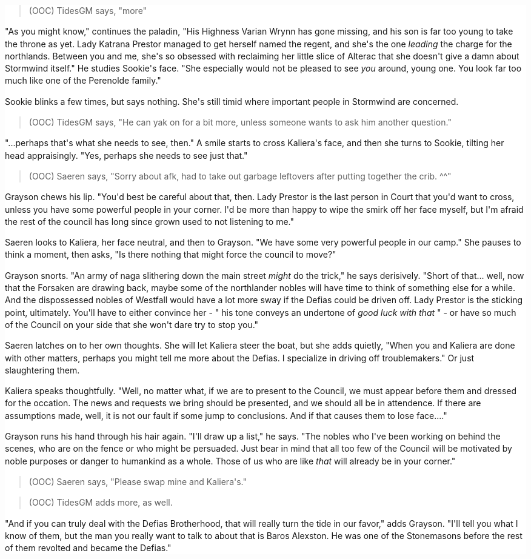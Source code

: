 > (OOC) TidesGM says, "more"

"As you might know," continues the paladin, "His Highness Varian Wrynn has gone missing, and his son is far too young to take the throne as yet. Lady Katrana Prestor managed to get herself named the regent, and she's the one _leading_ the charge for the northlands. Between you and me, she's so obsessed with reclaiming her little slice of Alterac that she doesn't give a damn about Stormwind itself." He studies Sookie's face. "She especially would not be pleased to see _you_ around, young one. You look far too much like one of the Perenolde family."

Sookie blinks a few times, but says nothing. She's still timid where important people in Stormwind are concerned.

> (OOC) TidesGM says, "He can yak on for a bit more, unless someone wants to ask him another question."

"...perhaps that's what she needs to see, then." A smile starts to cross Kaliera's face, and then she turns to Sookie, tilting her head appraisingly. "Yes, perhaps she needs to see just that."

> (OOC) Saeren says, "Sorry about afk, had to take out garbage leftovers after putting together the crib. ^^"

Grayson chews his lip. "You'd best be careful about that, then. Lady Prestor is the last person in Court that you'd want to cross, unless you have some powerful people in your corner. I'd be more than happy to wipe the smirk off her face myself, but I'm afraid the rest of the council has long since grown used to not listening to me."

Saeren looks to Kaliera, her face neutral, and then to Grayson. "We have some very powerful people in our camp." She pauses to think a moment, then asks, "Is there nothing that might force the council to move?"

Grayson snorts. "An army of naga slithering down the main street _might_ do the trick," he says derisively. "Short of that... well, now that the Forsaken are drawing back, maybe some of the northlander nobles will have time to think of something else for a while. And the dispossessed nobles of Westfall would have a lot more sway if the Defias could be driven off. Lady Prestor is the sticking point, ultimately. You'll have to either convince her - " his tone conveys an undertone of _good luck with that_ " - or have so much of the Council on your side that she won't dare try to stop you."

Saeren latches on to her own thoughts. She will let Kaliera steer the boat, but she adds quietly, "When you and Kaliera are done with other matters, perhaps you might tell me more about the Defias. I specialize in driving off troublemakers." Or just slaughtering them.

Kaliera speaks thoughtfully. "Well, no matter what, if we are to present to the Council, we must appear before them and dressed for the occation. The news and requests we bring should be presented, and we should all be in attendence. If there are assumptions made, well, it is not our fault if some jump to conclusions. And if that causes them to lose face...."

Grayson runs his hand through his hair again. "I'll draw up a list," he says. "The nobles who I've been working on behind the scenes, who are on the fence or who might be persuaded. Just bear in mind that all too few of the Council will be motivated by noble purposes or danger to humankind as a whole. Those of us who are like _that_ will already be in your corner."

> (OOC) Saeren says, "Please swap mine and Kaliera's."

> (OOC) TidesGM adds more, as well.

"And if you can truly deal with the Defias Brotherhood, that will really turn the tide in our favor," adds Grayson. "I'll tell you what I know of them, but the man you really want to talk to about that is Baros Alexston. He was one of the Stonemasons before the rest of them revolted and became the Defias."
